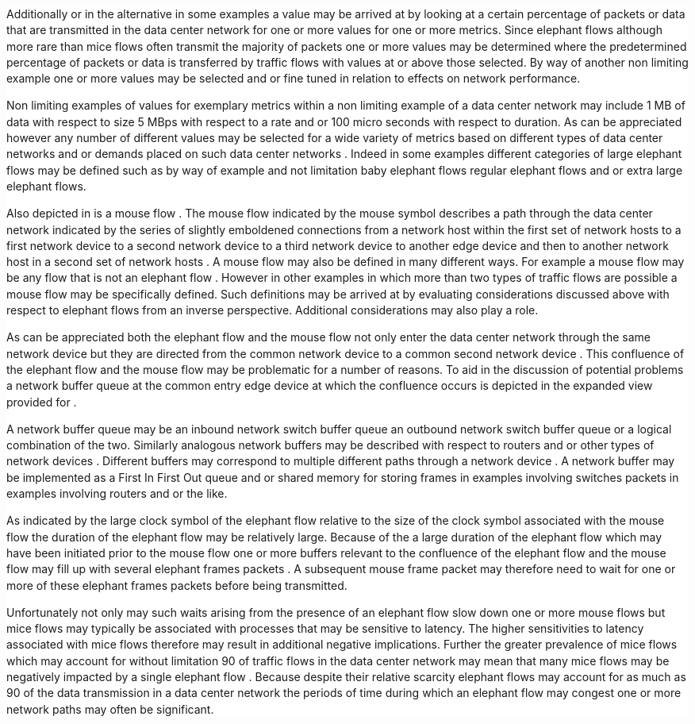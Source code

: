 Additionally or in the alternative in some examples a value may be arrived at by looking at a certain percentage of packets or data that are transmitted in the data center network for one or more values for one or more metrics. Since elephant flows although more rare than mice flows often transmit the majority of packets one or more values may be determined where the predetermined percentage of packets or data is transferred by traffic flows with values at or above those selected. By way of another non limiting example one or more values may be selected and or fine tuned in relation to effects on network performance.

Non limiting examples of values for exemplary metrics within a non limiting example of a data center network may include 1 MB of data with respect to size 5 MBps with respect to a rate and or 100 micro seconds with respect to duration. As can be appreciated however any number of different values may be selected for a wide variety of metrics based on different types of data center networks and or demands placed on such data center networks . Indeed in some examples different categories of large elephant flows may be defined such as by way of example and not limitation baby elephant flows regular elephant flows and or extra large elephant flows.

Also depicted in is a mouse flow . The mouse flow indicated by the mouse symbol describes a path through the data center network indicated by the series of slightly emboldened connections from a network host within the first set of network hosts to a first network device to a second network device to a third network device to another edge device and then to another network host in a second set of network hosts . A mouse flow may also be defined in many different ways. For example a mouse flow may be any flow that is not an elephant flow . However in other examples in which more than two types of traffic flows are possible a mouse flow may be specifically defined. Such definitions may be arrived at by evaluating considerations discussed above with respect to elephant flows from an inverse perspective. Additional considerations may also play a role.

As can be appreciated both the elephant flow and the mouse flow not only enter the data center network through the same network device but they are directed from the common network device to a common second network device . This confluence of the elephant flow and the mouse flow may be problematic for a number of reasons. To aid in the discussion of potential problems a network buffer queue at the common entry edge device at which the confluence occurs is depicted in the expanded view provided for .

A network buffer queue may be an inbound network switch buffer queue an outbound network switch buffer queue or a logical combination of the two. Similarly analogous network buffers may be described with respect to routers and or other types of network devices . Different buffers may correspond to multiple different paths through a network device . A network buffer may be implemented as a First In First Out queue and or shared memory for storing frames in examples involving switches packets in examples involving routers and or the like.

As indicated by the large clock symbol of the elephant flow relative to the size of the clock symbol associated with the mouse flow the duration of the elephant flow may be relatively large. Because of the a large duration of the elephant flow which may have been initiated prior to the mouse flow one or more buffers relevant to the confluence of the elephant flow and the mouse flow may fill up with several elephant frames packets . A subsequent mouse frame packet may therefore need to wait for one or more of these elephant frames packets before being transmitted.

Unfortunately not only may such waits arising from the presence of an elephant flow slow down one or more mouse flows but mice flows may typically be associated with processes that may be sensitive to latency. The higher sensitivities to latency associated with mice flows therefore may result in additional negative implications. Further the greater prevalence of mice flows which may account for without limitation 90 of traffic flows in the data center network may mean that many mice flows may be negatively impacted by a single elephant flow . Because despite their relative scarcity elephant flows may account for as much as 90 of the data transmission in a data center network the periods of time during which an elephant flow may congest one or more network paths may often be significant.
